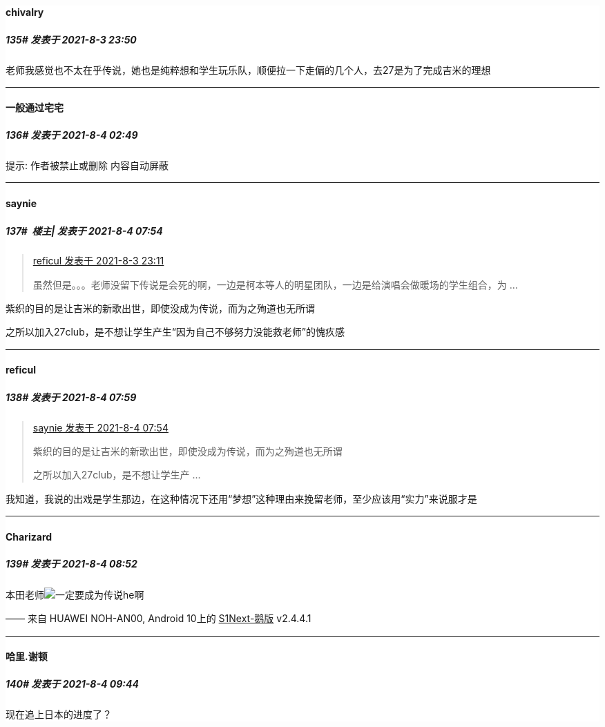 ####  chivalry  
##### 135#       发表于 2021-8-3 23:50

老师我感觉也不太在乎传说，她也是纯粹想和学生玩乐队，顺便拉一下走偏的几个人，去27是为了完成吉米的理想

*****

####  一般通过宅宅  
##### 136#       发表于 2021-8-4 02:49

提示: 作者被禁止或删除 内容自动屏蔽

*****

####  saynie  
##### 137#         楼主| 发表于 2021-8-4 07:54

<blockquote><a href="httphttps://bbs.saraba1st.com/2b/forum.php?mod=redirect&amp;goto=findpost&amp;pid=52228257&amp;ptid=1981060" target="_blank">reficul 发表于 2021-8-3 23:11</a>

虽然但是。。。老师没留下传说是会死的啊，一边是柯本等人的明星团队，一边是给演唱会做暖场的学生组合，为 ...</blockquote>
紫织的目的是让吉米的新歌出世，即使没成为传说，而为之殉道也无所谓

之所以加入27club，是不想让学生产生“因为自己不够努力没能救老师”的愧疚感

*****

####  reficul  
##### 138#       发表于 2021-8-4 07:59

<blockquote><a href="httphttps://bbs.saraba1st.com/2b/forum.php?mod=redirect&amp;goto=findpost&amp;pid=52230069&amp;ptid=1981060" target="_blank">saynie 发表于 2021-8-4 07:54</a>

紫织的目的是让吉米的新歌出世，即使没成为传说，而为之殉道也无所谓

之所以加入27club，是不想让学生产 ...</blockquote>
我知道，我说的出戏是学生那边，在这种情况下还用“梦想”这种理由来挽留老师，至少应该用“实力”来说服才是

*****

####  Charizard  
##### 139#       发表于 2021-8-4 08:52

本田老师<img src="https://static.saraba1st.com/image/smiley/face2017/136.png" referrerpolicy="no-referrer">一定要成为传说he啊

—— 来自 HUAWEI NOH-AN00, Android 10上的 [S1Next-鹅版](https://github.com/ykrank/S1-Next/releases) v2.4.4.1

*****

####  哈里.谢顿  
##### 140#       发表于 2021-8-4 09:44

现在追上日本的进度了？
